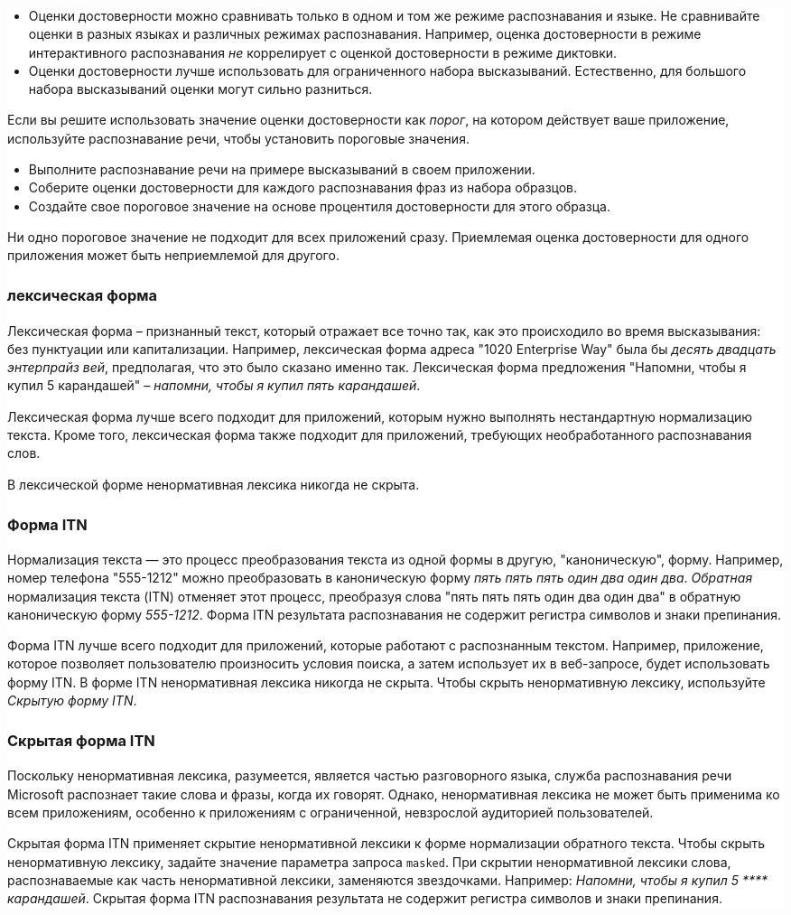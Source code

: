 - Оценки достоверности можно сравнивать только в одном и том же режиме распознавания и языке. Не сравнивайте оценки в разных языках и различных режимах распознавания. Например, оценка достоверности в режиме интерактивного распознавания *не* коррелирует с оценкой достоверности в режиме диктовки.
- Оценки достоверности лучше использовать для ограниченного набора высказываний. Естественно, для большого набора высказываний оценки могут сильно разниться.

Если вы решите использовать значение оценки достоверности как *порог*, на котором действует ваше приложение, используйте распознавание речи, чтобы установить пороговые значения.

- Выполните распознавание речи на примере высказываний в своем приложении.
- Соберите оценки достоверности для каждого распознавания фраз из набора образцов.
- Создайте свое пороговое значение на основе процентиля достоверности для этого образца.

Ни одно пороговое значение не подходит для всех приложений сразу. Приемлемая оценка достоверности для одного приложения может быть неприемлемой для другого.

### <a name="lexical-form"></a>лексическая форма

Лексическая форма – признанный текст, который отражает все точно так, как это происходило во время  высказывания: без пунктуации или капитализации. Например, лексическая форма адреса "1020 Enterprise Way" была бы *десять двадцать энтерпрайз вей*, предполагая, что это было сказано именно так. Лексическая форма предложения "Напомни, чтобы я купил 5 карандашей" – *напомни, чтобы я купил пять карандашей*.

Лексическая форма лучше всего подходит для приложений, которым нужно выполнять нестандартную нормализацию текста. Кроме того, лексическая форма также подходит для приложений, требующих необработанного распознавания слов.

В лексической форме ненормативная лексика никогда не скрыта.

### <a name="itn-form"></a>Форма ITN

Нормализация текста — это процесс преобразования текста из одной формы в другую, "каноническую", форму. Например, номер телефона "555-1212" можно преобразовать в каноническую форму *пять пять пять один два один два*. *Обратная* нормализация текста (ITN) отменяет этот процесс, преобразуя слова "пять пять пять один два один два" в обратную каноническую форму *555-1212*. Форма ITN результата распознавания не содержит регистра символов и знаки препинания.

Форма ITN лучше всего подходит для приложений, которые работают с распознанным текстом. Например, приложение, которое позволяет пользователю произносить условия поиска, а затем использует их в веб-запросе, будет использовать форму ITN. В форме ITN ненормативная лексика никогда не скрыта. Чтобы скрыть ненормативную лексику, используйте *Скрытую форму ITN*.

### <a name="masked-itn-form"></a>Скрытая форма ITN

Поскольку ненормативная лексика, разумеется, является частью разговорного языка, служба распознавания речи Microsoft распознает такие слова и фразы, когда их говорят. Однако, ненормативная лексика не может быть применима ко всем приложениям, особенно к приложениям с ограниченной, невзрослой аудиторией пользователей.

Скрытая форма ITN применяет скрытие ненормативной лексики к форме нормализации обратного текста. Чтобы скрыть ненормативную лексику, задайте значение параметра запроса `masked`. При скрытии ненормативной лексики слова, распознаваемые как часть ненормативной лексики, заменяются звездочками. Например: *Напомни, чтобы я купил 5 \*\*\*\* карандашей*. Скрытая форма ITN распознавания результата не содержит регистра символов и знаки препинания.

